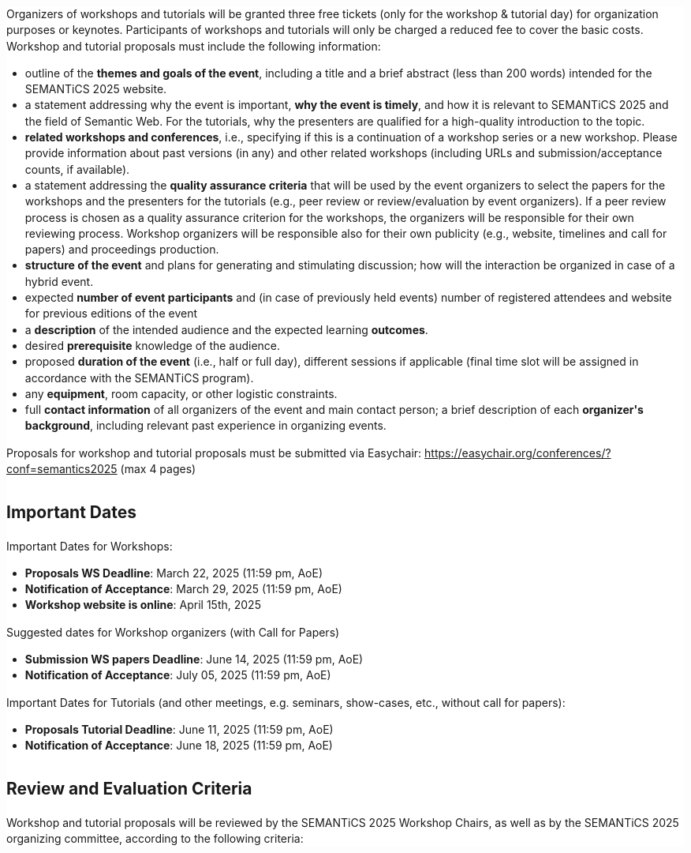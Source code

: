 Organizers of workshops and tutorials will be granted three free tickets (only for the workshop & tutorial day) for organization purposes or keynotes. Participants of workshops and tutorials will only be charged a reduced fee to cover the basic costs. 
Workshop and tutorial proposals must include the following information:
- outline of the **themes and goals of the event**, including a title and a brief abstract (less than 200 words) intended for the SEMANTiCS 2025 website.
- a statement addressing why the event is important, **why the event is timely**, and how it is relevant to SEMANTiCS 2025 and the field of Semantic Web. For the tutorials, why the presenters are qualified for a high-quality introduction to the topic.
- **related workshops and conferences**, i.e., specifying if this is a continuation of a workshop series or a new workshop. Please provide information about past versions (in any) and other related workshops (including URLs and submission/acceptance counts, if available).
- a statement addressing the **quality assurance criteria** that will be used by the event organizers to select the papers for the workshops and the presenters for the tutorials (e.g., peer review or review/evaluation by event organizers). If a peer review process is chosen as a quality assurance criterion for the workshops, the organizers will be responsible for their own reviewing process. Workshop organizers will be responsible also for their own publicity (e.g., website, timelines and call for papers) and proceedings production. 
- **structure of the event** and plans for generating and stimulating discussion; how will the interaction be organized in case of a hybrid event.
- expected **number of event participants** and (in case of previously held events) number of registered attendees and website for previous editions of the event
- a **description** of the intended audience and the expected learning **outcomes**.
- desired **prerequisite** knowledge of the audience.
- proposed **duration of the event** (i.e., half or full day), different sessions if applicable (final time slot will be assigned in accordance with the SEMANTiCS program).
- any **equipment**, room capacity, or other logistic constraints.
- full **contact information** of all organizers of the event and main contact person; a brief description of each **organizer's background**, including relevant past experience in organizing events.

Proposals for workshop and tutorial proposals must be submitted via Easychair: https://easychair.org/conferences/?conf=semantics2025  (max 4 pages)
## Important Dates
Important Dates for Workshops:
- **Proposals WS Deadline**: March 22, 2025 (11:59 pm, AoE)
- **Notification of Acceptance**: March 29, 2025 (11:59 pm, AoE)
- **Workshop website is online**: April 15th, 2025 

Suggested dates for Workshop organizers (with Call for Papers)
- **Submission WS papers Deadline**: June 14, 2025 (11:59 pm, AoE)
- **Notification of Acceptance**: July 05, 2025 (11:59 pm, AoE)

Important Dates for Tutorials (and other meetings, e.g. seminars, show-cases, etc., without call for papers):
- **Proposals Tutorial Deadline**: June 11, 2025 (11:59 pm, AoE)
- **Notification of Acceptance**: June 18, 2025 (11:59 pm, AoE)

## Review and Evaluation Criteria
Workshop and tutorial proposals will be reviewed by the SEMANTiCS 2025 Workshop Chairs, as well as by the SEMANTiCS 2025 organizing committee, according to the following criteria:
